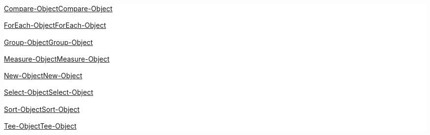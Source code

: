 [<span data-ttu-id="2aa23-378">Compare-Object</span><span class="sxs-lookup"><span data-stu-id="2aa23-378">Compare-Object</span></span>](../Microsoft.PowerShell.Utility/Compare-Object.md)

[<span data-ttu-id="2aa23-379">ForEach-Object</span><span class="sxs-lookup"><span data-stu-id="2aa23-379">ForEach-Object</span></span>](ForEach-Object.md)

[<span data-ttu-id="2aa23-380">Group-Object</span><span class="sxs-lookup"><span data-stu-id="2aa23-380">Group-Object</span></span>](../Microsoft.PowerShell.Utility/Group-Object.md)

[<span data-ttu-id="2aa23-381">Measure-Object</span><span class="sxs-lookup"><span data-stu-id="2aa23-381">Measure-Object</span></span>](../Microsoft.PowerShell.Utility/Measure-Object.md)

[<span data-ttu-id="2aa23-382">New-Object</span><span class="sxs-lookup"><span data-stu-id="2aa23-382">New-Object</span></span>](../Microsoft.PowerShell.Utility/New-Object.md)

[<span data-ttu-id="2aa23-383">Select-Object</span><span class="sxs-lookup"><span data-stu-id="2aa23-383">Select-Object</span></span>](../Microsoft.PowerShell.Utility/Select-Object.md)

[<span data-ttu-id="2aa23-384">Sort-Object</span><span class="sxs-lookup"><span data-stu-id="2aa23-384">Sort-Object</span></span>](../Microsoft.PowerShell.Utility/Sort-Object.md)

[<span data-ttu-id="2aa23-385">Tee-Object</span><span class="sxs-lookup"><span data-stu-id="2aa23-385">Tee-Object</span></span>](../Microsoft.PowerShell.Utility/Tee-Object.md)
